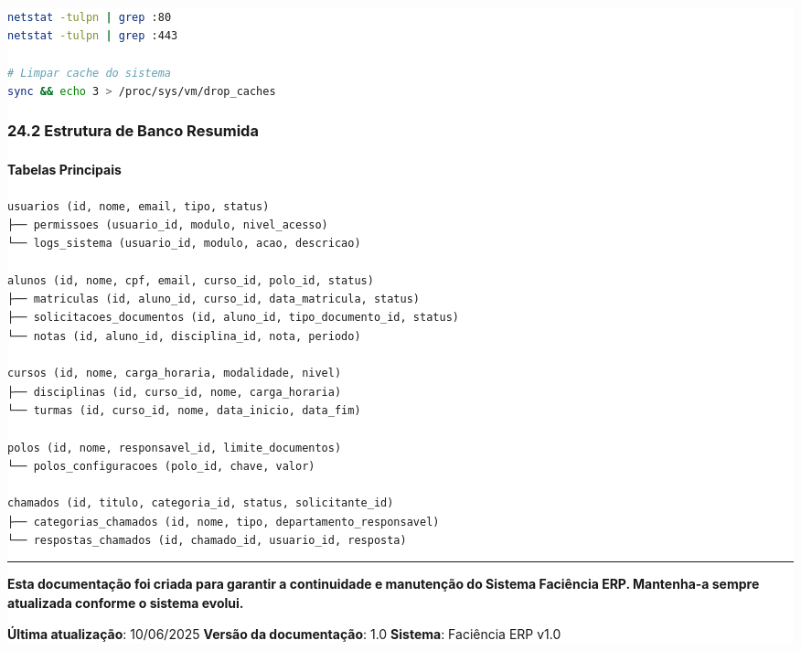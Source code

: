 ```bash
netstat -tulpn | grep :80
netstat -tulpn | grep :443

# Limpar cache do sistema
sync && echo 3 > /proc/sys/vm/drop_caches
```

### 24.2 Estrutura de Banco Resumida

#### Tabelas Principais
```
usuarios (id, nome, email, tipo, status)
├── permissoes (usuario_id, modulo, nivel_acesso)
└── logs_sistema (usuario_id, modulo, acao, descricao)

alunos (id, nome, cpf, email, curso_id, polo_id, status)
├── matriculas (id, aluno_id, curso_id, data_matricula, status)
├── solicitacoes_documentos (id, aluno_id, tipo_documento_id, status)
└── notas (id, aluno_id, disciplina_id, nota, periodo)

cursos (id, nome, carga_horaria, modalidade, nivel)
├── disciplinas (id, curso_id, nome, carga_horaria)
└── turmas (id, curso_id, nome, data_inicio, data_fim)

polos (id, nome, responsavel_id, limite_documentos)
└── polos_configuracoes (polo_id, chave, valor)

chamados (id, titulo, categoria_id, status, solicitante_id)
├── categorias_chamados (id, nome, tipo, departamento_responsavel)
└── respostas_chamados (id, chamado_id, usuario_id, resposta)
```

---

**Esta documentação foi criada para garantir a continuidade e manutenção do Sistema Faciência ERP. Mantenha-a sempre atualizada conforme o sistema evolui.**

**Última atualização**:  10/06/2025
**Versão da documentação**: 1.0
**Sistema**: Faciência ERP v1.0
